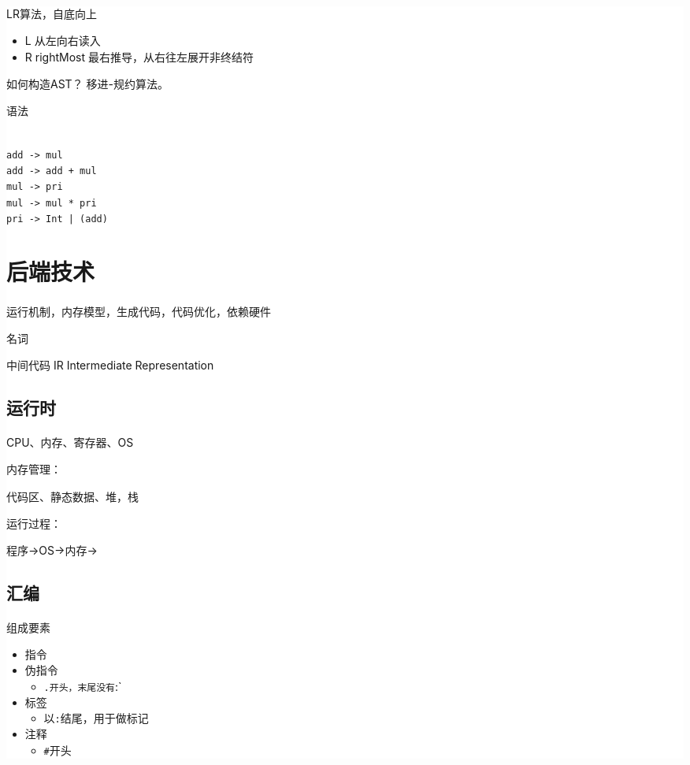 



LR算法，自底向上

- L 从左向右读入
- R rightMost 最右推导，从右往左展开非终结符

如何构造AST？ 移进-规约算法。

语法

```

add -> mul
add -> add + mul
mul -> pri
mul -> mul * pri  
pri -> Int | (add)

```





# 后端技术

运行机制，内存模型，生成代码，代码优化，依赖硬件

名词

中间代码 IR  Intermediate Representation



## 运行时

CPU、内存、寄存器、OS



内存管理：

代码区、静态数据、堆，栈



运行过程：

程序->OS->内存->



## 汇编

组成要素

- 指令
- 伪指令
  - `.开头，末尾没有`:`
- 标签
  - 以`:`结尾，用于做标记
- 注释
  - `#`开头
